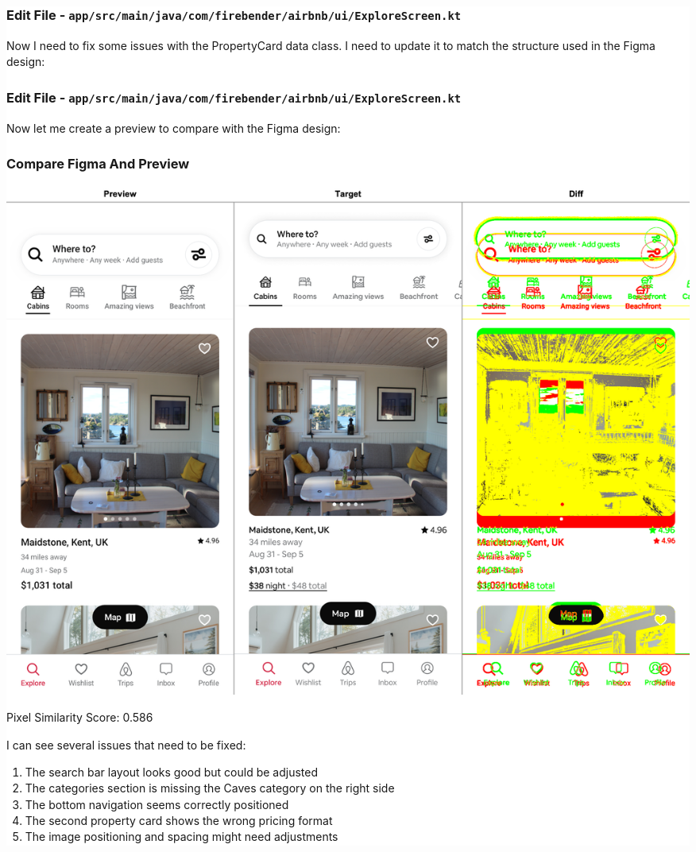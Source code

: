 ### Edit File - `app/src/main/java/com/firebender/airbnb/ui/ExploreScreen.kt`

Now I need to fix some issues with the PropertyCard data class. I need to update it to match the structure used in the Figma design:

### Edit File - `app/src/main/java/com/firebender/airbnb/ui/ExploreScreen.kt`

Now let me create a preview to compare with the Figma design:

### Compare Figma And Preview

![Comparison](result_11_images/29_comparison.png)

Pixel Similarity Score: 0.586


I can see several issues that need to be fixed:

1. The search bar layout looks good but could be adjusted
2. The categories section is missing the Caves category on the right side
3. The bottom navigation seems correctly positioned
4. The second property card shows the wrong pricing format
5. The image positioning and spacing might need adjustments

